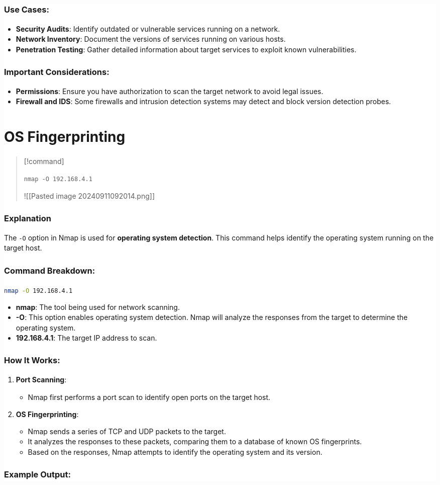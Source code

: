 ### Use Cases:

- **Security Audits**: Identify outdated or vulnerable services running on a network.
- **Network Inventory**: Document the versions of services running on various hosts.
- **Penetration Testing**: Gather detailed information about target services to exploit known vulnerabilities.

### Important Considerations:

- **Permissions**: Ensure you have authorization to scan the target network to avoid legal issues.
- **Firewall and IDS**: Some firewalls and intrusion detection systems may detect and block version detection probes.


# OS Fingerprinting



>[!command]
>
>``nmap -O 192.168.4.1``
>
>![[Pasted image 20240911092014.png]]


### Explanation

The `-O` option in Nmap is used for **operating system detection**. This command helps identify the operating system running on the target host.

### Command Breakdown:

```bash
nmap -O 192.168.4.1
```

- **nmap**: The tool being used for network scanning.
- **-O**: This option enables operating system detection. Nmap will analyze the responses from the target to determine the operating system.
- **192.168.4.1**: The target IP address to scan.

### How It Works:

1. **Port Scanning**:
    
    - Nmap first performs a port scan to identify open ports on the target host.
2. **OS Fingerprinting**:
    
    - Nmap sends a series of TCP and UDP packets to the target.
    - It analyzes the responses to these packets, comparing them to a database of known OS fingerprints.
    - Based on the responses, Nmap attempts to identify the operating system and its version.

### Example Output:

